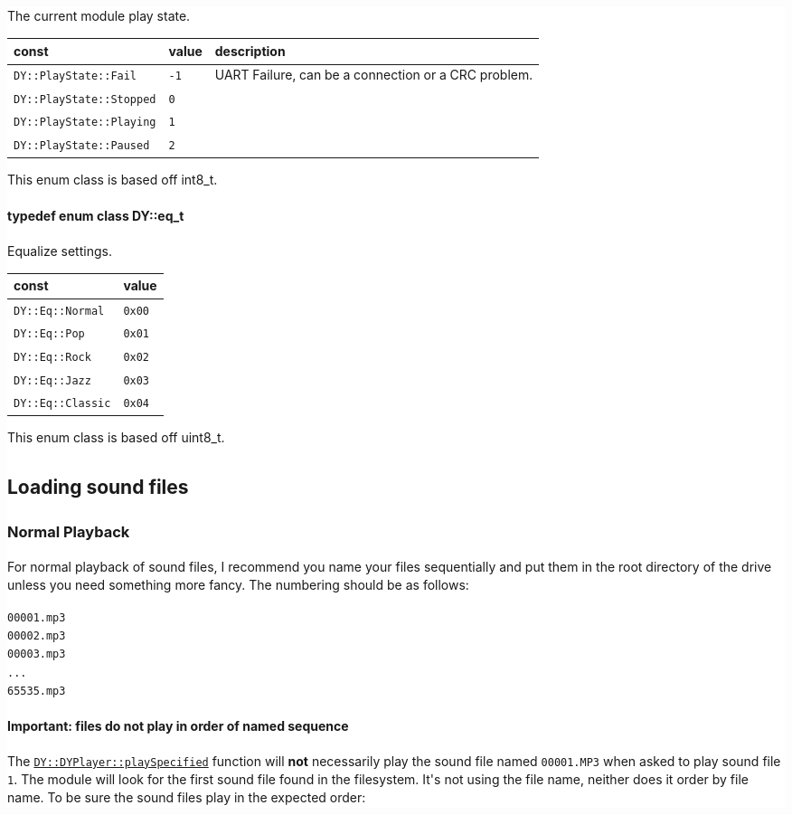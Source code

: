 The current module play state.

| const | value | description |
|:------|:------|:------------|
| `DY::PlayState::Fail` | `-1` | UART Failure, can be a connection or a CRC problem. |
| `DY::PlayState::Stopped` | `0` |  |
| `DY::PlayState::Playing` | `1` |  |
| `DY::PlayState::Paused` | `2` |  |

This enum class is based off int8_t.


#### typedef enum class DY::eq_t

Equalize settings.

| const | value |
|:------|:------|
| `DY::Eq::Normal` | `0x00` |
| `DY::Eq::Pop` | `0x01` |
| `DY::Eq::Rock` | `0x02` |
| `DY::Eq::Jazz` | `0x03` |
| `DY::Eq::Classic` | `0x04` |

This enum class is based off uint8_t.



## Loading sound files

### Normal Playback

For normal playback of sound files, I recommend you name your files
sequentially and put them in the root directory of the drive unless you need
something more fancy. The numbering should be as follows:

```
00001.mp3
00002.mp3
00003.mp3
...
65535.mp3
```

#### Important: files do not play in order of named sequence

The [`DY::DYPlayer::playSpecified`](#void-dydyplayerplayspecified)
function will __not__ necessarily play the sound file named `00001.MP3` when
asked to play sound file `1`. The module will look for the first sound file
found in the filesystem. It's not using the file name, neither does it order by
file name. To be sure the sound files play in the expected order:
